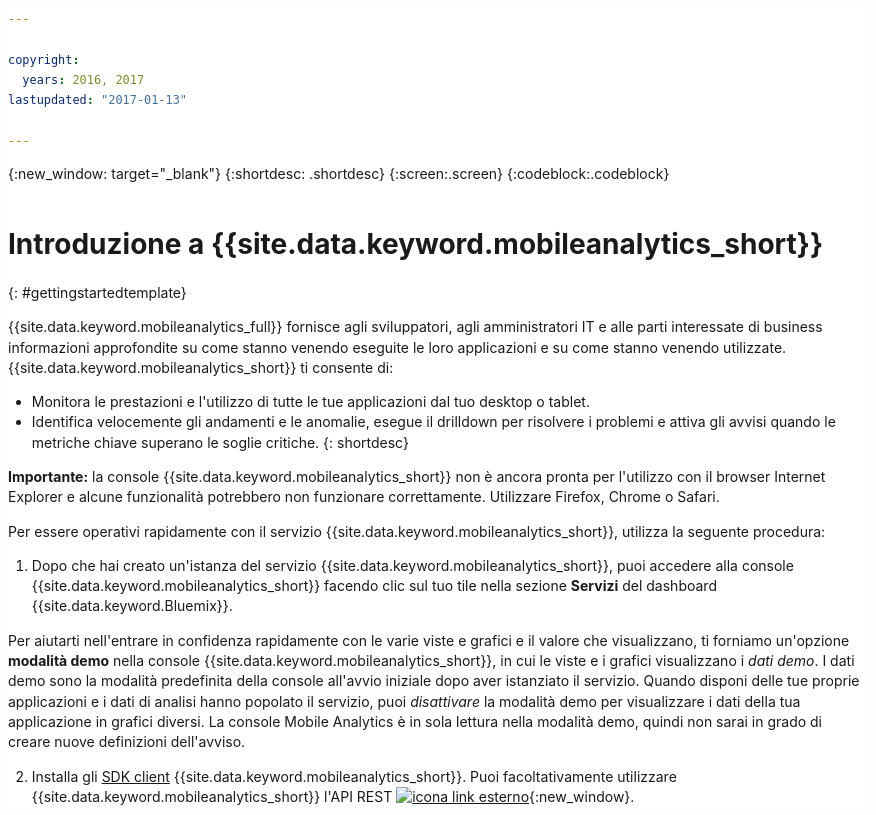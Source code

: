 ```yaml
---

copyright:
  years: 2016, 2017
lastupdated: "2017-01-13"

---
```

{:new_window: target="_blank"}
{:shortdesc: .shortdesc}
{:screen:.screen}
{:codeblock:.codeblock}

# Introduzione a {{site.data.keyword.mobileanalytics_short}}

{: #gettingstartedtemplate}

{{site.data.keyword.mobileanalytics_full}} fornisce agli sviluppatori, agli amministratori IT e alle parti interessate di business informazioni approfondite su come stanno venendo eseguite le loro applicazioni e su come stanno venendo utilizzate. {{site.data.keyword.mobileanalytics_short}} ti consente di:

* Monitora le prestazioni e l'utilizzo di tutte le tue applicazioni dal tuo desktop o tablet.  
* Identifica velocemente gli andamenti e le anomalie, esegue il drilldown per risolvere i problemi e attiva gli avvisi quando le metriche chiave superano le soglie critiche.
{: shortdesc}

**Importante:** la console {{site.data.keyword.mobileanalytics_short}} non è ancora pronta per l'utilizzo con il browser
Internet Explorer e alcune funzionalità potrebbero non funzionare correttamente. Utilizzare Firefox, Chrome o Safari.

Per essere operativi rapidamente con il servizio {{site.data.keyword.mobileanalytics_short}}, utilizza la seguente procedura:

1. Dopo che hai creato un'istanza del servizio {{site.data.keyword.mobileanalytics_short}}, puoi accedere alla console {{site.data.keyword.mobileanalytics_short}} facendo clic sul tuo tile nella sezione **Servizi** del dashboard {{site.data.keyword.Bluemix}}.

 Per aiutarti nell'entrare in confidenza rapidamente con le varie viste e grafici e il valore che visualizzano, ti forniamo un'opzione
**modalità demo** nella console {{site.data.keyword.mobileanalytics_short}}, in cui le viste e i grafici visualizzano
i *dati demo*. I dati demo sono la modalità predefinita della console all'avvio iniziale dopo aver istanziato il servizio. Quando disponi delle tue proprie applicazioni e i
dati di analisi hanno popolato il servizio, puoi *disattivare* la modalità demo per visualizzare i dati della tua applicazione
in grafici diversi. La console Mobile Analytics è in sola lettura nella modalità demo, quindi non sarai in grado di creare nuove definizioni dell'avviso.

2. Installa gli [SDK client](/docs/services/mobileanalytics/install-client-sdk.html) {{site.data.keyword.mobileanalytics_short}}. Puoi facoltativamente utilizzare
{{site.data.keyword.mobileanalytics_short}} l'API REST [
![icona link esterno](../../icons/launch-glyph.svg "icona link esterno")](https://mobile-analytics-dashboard.{DomainName}/analytics-service/ "icona link esterno"){:new_window}.
